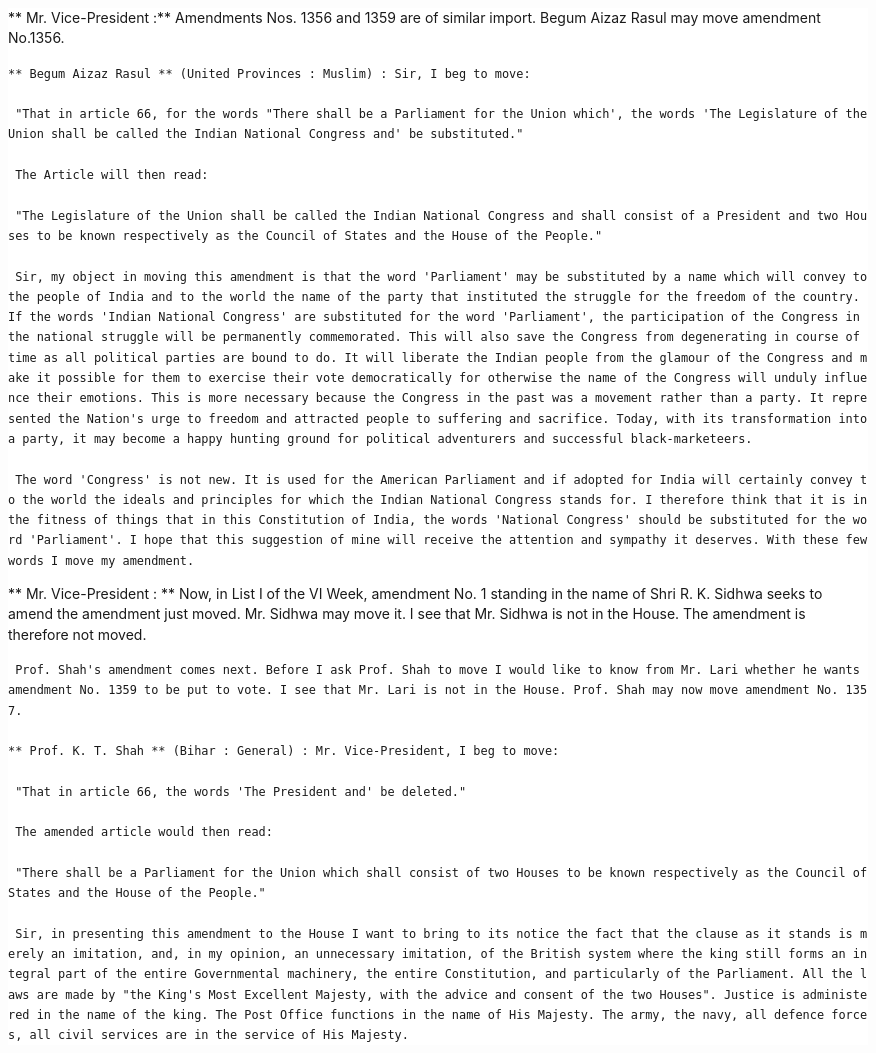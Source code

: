 
   **  Mr. Vice-President :** Amendments Nos. 1356 and 1359 are of similar import. Begum Aizaz Rasul may move amendment No.1356.

    ** Begum Aizaz Rasul ** (United Provinces : Muslim) : Sir, I beg to move:

     "That in article 66, for the words "There shall be a Parliament for the Union which', the words 'The Legislature of the Union shall be called the Indian National Congress and' be substituted."

     The Article will then read:

     "The Legislature of the Union shall be called the Indian National Congress and shall consist of a President and two Houses to be known respectively as the Council of States and the House of the People."

     Sir, my object in moving this amendment is that the word 'Parliament' may be substituted by a name which will convey to the people of India and to the world the name of the party that instituted the struggle for the freedom of the country. If the words 'Indian National Congress' are substituted for the word 'Parliament', the participation of the Congress in the national struggle will be permanently commemorated. This will also save the Congress from degenerating in course of time as all political parties are bound to do. It will liberate the Indian people from the glamour of the Congress and make it possible for them to exercise their vote democratically for otherwise the name of the Congress will unduly influence their emotions. This is more necessary because the Congress in the past was a movement rather than a party. It represented the Nation's urge to freedom and attracted people to suffering and sacrifice. Today, with its transformation into a party, it may become a happy hunting ground for political adventurers and successful black-marketeers.

     The word 'Congress' is not new. It is used for the American Parliament and if adopted for India will certainly convey to the world the ideals and principles for which the Indian National Congress stands for. I therefore think that it is in the fitness of things that in this Constitution of India, the words 'National Congress' should be substituted for the word 'Parliament'. I hope that this suggestion of mine will receive the attention and sympathy it deserves. With these few words I move my amendment.

   **  Mr. Vice-President : ** Now, in List I of the VI Week, amendment No. 1 standing in the name of Shri R. K. Sidhwa seeks to amend the amendment just moved. Mr. Sidhwa may move it. I see that Mr. Sidhwa is not in the House. The amendment is therefore not moved.

     Prof. Shah's amendment comes next. Before I ask Prof. Shah to move I would like to know from Mr. Lari whether he wants amendment No. 1359 to be put to vote. I see that Mr. Lari is not in the House. Prof. Shah may now move amendment No. 1357.

    ** Prof. K. T. Shah ** (Bihar : General) : Mr. Vice-President, I beg to move:

     "That in article 66, the words 'The President and' be deleted."

     The amended article would then read:

     "There shall be a Parliament for the Union which shall consist of two Houses to be known respectively as the Council of States and the House of the People."

     Sir, in presenting this amendment to the House I want to bring to its notice the fact that the clause as it stands is merely an imitation, and, in my opinion, an unnecessary imitation, of the British system where the king still forms an integral part of the entire Governmental machinery, the entire Constitution, and particularly of the Parliament. All the laws are made by "the King's Most Excellent Majesty, with the advice and consent of the two Houses". Justice is administered in the name of the king. The Post Office functions in the name of His Majesty. The army, the navy, all defence forces, all civil services are in the service of His Majesty.
